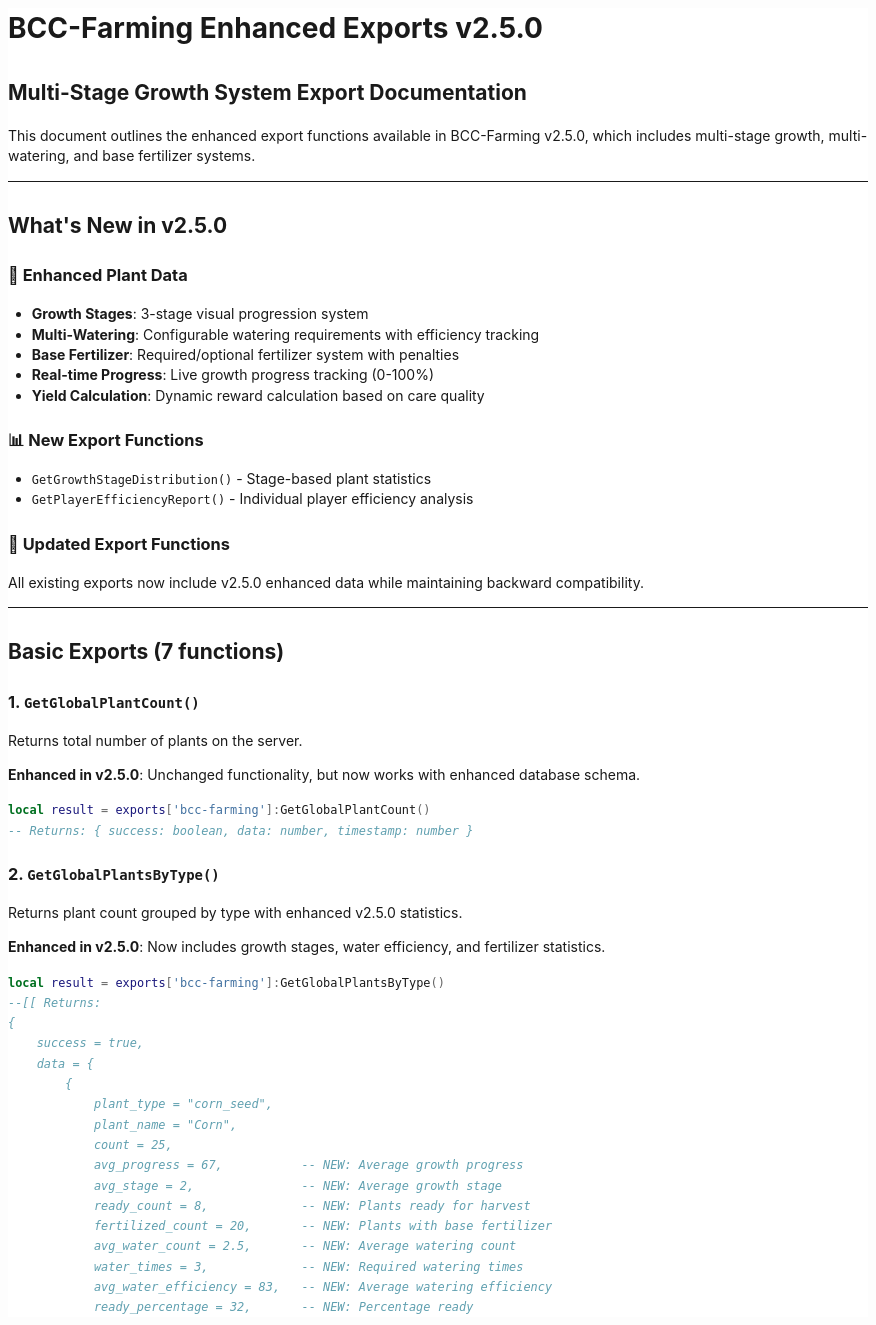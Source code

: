 # BCC-Farming Enhanced Exports v2.5.0

## Multi-Stage Growth System Export Documentation

This document outlines the enhanced export functions available in BCC-Farming v2.5.0, which includes multi-stage growth, multi-watering, and base fertilizer systems.

---

## What's New in v2.5.0

### 🌱 **Enhanced Plant Data**
- **Growth Stages**: 3-stage visual progression system
- **Multi-Watering**: Configurable watering requirements with efficiency tracking
- **Base Fertilizer**: Required/optional fertilizer system with penalties
- **Real-time Progress**: Live growth progress tracking (0-100%)
- **Yield Calculation**: Dynamic reward calculation based on care quality

### 📊 **New Export Functions**
- `GetGrowthStageDistribution()` - Stage-based plant statistics
- `GetPlayerEfficiencyReport()` - Individual player efficiency analysis

### 🔄 **Updated Export Functions**
All existing exports now include v2.5.0 enhanced data while maintaining backward compatibility.

---

## Basic Exports (7 functions)

### 1. `GetGlobalPlantCount()`
Returns total number of plants on the server.

**Enhanced in v2.5.0**: Unchanged functionality, but now works with enhanced database schema.

```lua
local result = exports['bcc-farming']:GetGlobalPlantCount()
-- Returns: { success: boolean, data: number, timestamp: number }
```

### 2. `GetGlobalPlantsByType()`
Returns plant count grouped by type with enhanced v2.5.0 statistics.

**Enhanced in v2.5.0**: Now includes growth stages, water efficiency, and fertilizer statistics.

```lua
local result = exports['bcc-farming']:GetGlobalPlantsByType()
--[[ Returns:
{
    success = true,
    data = {
        {
            plant_type = "corn_seed",
            plant_name = "Corn",
            count = 25,
            avg_progress = 67,           -- NEW: Average growth progress
            avg_stage = 2,               -- NEW: Average growth stage
            ready_count = 8,             -- NEW: Plants ready for harvest
            fertilized_count = 20,       -- NEW: Plants with base fertilizer
            avg_water_count = 2.5,       -- NEW: Average watering count
            water_times = 3,             -- NEW: Required watering times
            avg_water_efficiency = 83,   -- NEW: Average watering efficiency
            ready_percentage = 32,       -- NEW: Percentage ready
```